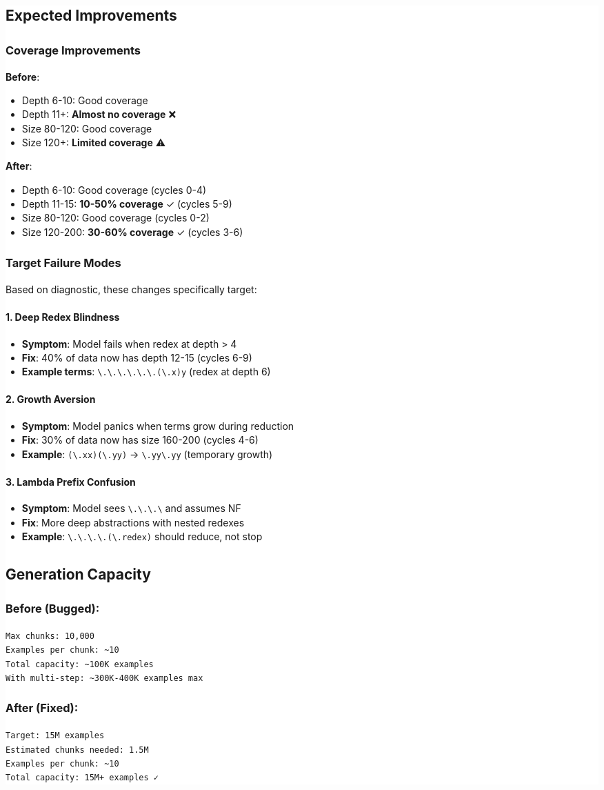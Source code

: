 ## Expected Improvements

### Coverage Improvements

**Before**:
- Depth 6-10: Good coverage
- Depth 11+: **Almost no coverage** ❌
- Size 80-120: Good coverage
- Size 120+: **Limited coverage** ⚠️

**After**:
- Depth 6-10: Good coverage (cycles 0-4)
- Depth 11-15: **10-50% coverage** ✓ (cycles 5-9)
- Size 80-120: Good coverage (cycles 0-2)
- Size 120-200: **30-60% coverage** ✓ (cycles 3-6)

### Target Failure Modes

Based on diagnostic, these changes specifically target:

#### 1. Deep Redex Blindness
- **Symptom**: Model fails when redex at depth > 4
- **Fix**: 40% of data now has depth 12-15 (cycles 6-9)
- **Example terms**: `\.\.\.\.\.\.(\.x)y` (redex at depth 6)

#### 2. Growth Aversion
- **Symptom**: Model panics when terms grow during reduction
- **Fix**: 30% of data now has size 160-200 (cycles 4-6)
- **Example**: `(\.xx)(\.yy)` → `\.yy\.yy` (temporary growth)

#### 3. Lambda Prefix Confusion
- **Symptom**: Model sees `\.\.\.\` and assumes NF
- **Fix**: More deep abstractions with nested redexes
- **Example**: `\.\.\.\.(\.redex)` should reduce, not stop

## Generation Capacity

### Before (Bugged):
```
Max chunks: 10,000
Examples per chunk: ~10
Total capacity: ~100K examples
With multi-step: ~300K-400K examples max
```

### After (Fixed):
```
Target: 15M examples
Estimated chunks needed: 1.5M
Examples per chunk: ~10
Total capacity: 15M+ examples ✓
```
